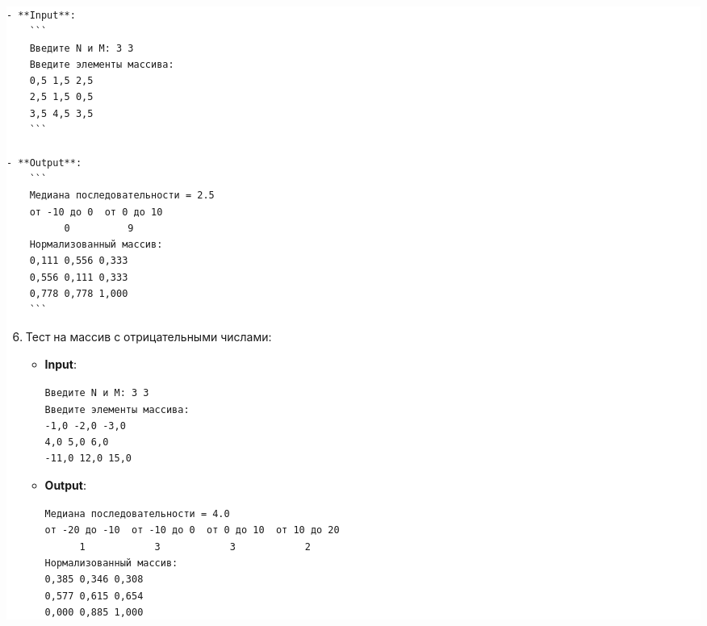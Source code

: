     - **Input**:
        ```
        Введите N и M: 3 3
        Введите элементы массива: 
        0,5 1,5 2,5
        2,5 1,5 0,5
        3,5 4,5 3,5
        ```

    - **Output**:
        ```
        Медиана последовательности = 2.5
        от -10 до 0  от 0 до 10  
              0          9    
        Нормализованный массив:
        0,111 0,556 0,333 
        0,556 0,111 0,333 
        0,778 0,778 1,000
        ```
6. Тест на массив с отрицательными числами:

    - **Input**:
        ```
        Введите N и M: 3 3
        Введите элементы массива: 
        -1,0 -2,0 -3,0
        4,0 5,0 6,0
        -11,0 12,0 15,0
        ```

    - **Output**:
        ```
        Медиана последовательности = 4.0
        от -20 до -10  от -10 до 0  от 0 до 10  от 10 до 20  
              1            3            3            2      
        Нормализованный массив:
        0,385 0,346 0,308 
        0,577 0,615 0,654 
        0,000 0,885 1,000 

        ```
